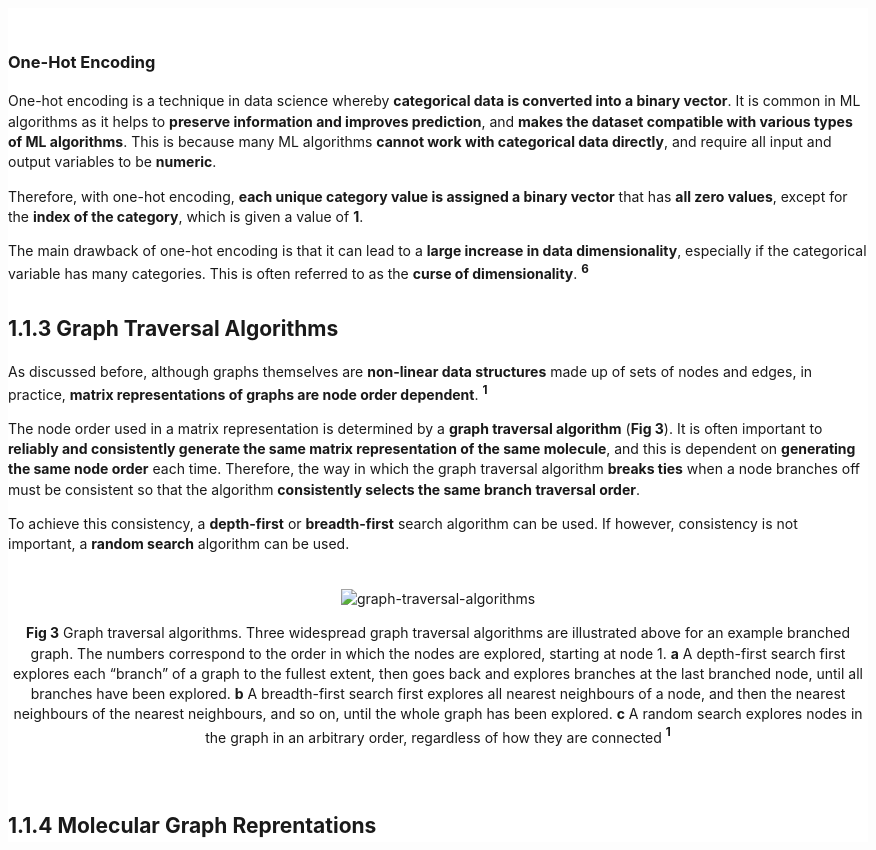 </div>
<br>

### One-Hot Encoding

One-hot encoding is a technique in data science whereby **categorical data is converted into a binary vector**. It is common in ML algorithms as it helps to **preserve information and improves prediction**, and **makes the dataset compatible with various types of ML algorithms**. This is because many ML algorithms **cannot work with categorical data directly**, and require all input and output variables to be **numeric**.

Therefore, with one-hot encoding, **each unique category value is assigned a binary vector** that has **all zero values**, except for the **index of the category**, which is given a value of **1**.

The main drawback of one-hot encoding is that it can lead to a **large increase in data dimensionality**, especially if the categorical variable has many categories. This is often referred to as the **curse of dimensionality**. **<sup>6</sup>**

## 1.1.3 Graph Traversal Algorithms

As discussed before, although graphs themselves are **non-linear data structures** made up of sets of nodes and edges, in practice, **matrix representations of graphs are node order dependent**. **<sup>1</sup>**

The node order used in a matrix representation is determined by a **graph traversal algorithm** (**Fig 3**). It is often important to **reliably and consistently generate the same matrix representation of the same molecule**, and this is dependent on **generating the same node order** each time. Therefore, the way in which the graph traversal algorithm **breaks ties** when a node branches off must be consistent so that the algorithm **consistently selects the same branch traversal order**.

To achieve this consistency, a **depth-first** or **breadth-first** search algorithm can be used. If however, consistency is not important, a **random search** algorithm can be used.

<br>
<div align="center">
  <img src="https://github.com/c-vandenberg/chemistry-machine-learning/assets/60201356/1f38cbbe-5afa-4201-a79b-61991a67a167", alt="graph-traversal-algorithms"/>
    <p>
      <b>Fig 3</b> Graph traversal algorithms. Three widespread graph traversal algorithms are illustrated above for an example branched graph. The numbers
correspond to the order in which the nodes are explored, starting at node 1. <b>a</b> A depth-first search first explores each “branch” of a graph to the
fullest extent, then goes back and explores branches at the last branched node, until all branches have been explored. <b>b</b> A breadth-first search first
explores all nearest neighbours of a node, and then the nearest neighbours of the nearest neighbours, and so on, until the whole graph has been
explored. <b>c</b> A random search explores nodes in the graph in an arbitrary order, regardless of how they are connected <b><sup>1</sup></b>
    </p>
</div>
<br>

## 1.1.4 Molecular Graph Reprentations
